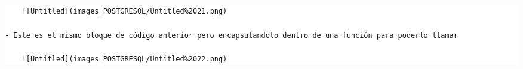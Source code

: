        ![Untitled](images_POSTGRESQL/Untitled%2021.png)
        
    - Este es el mismo bloque de código anterior pero encapsulandolo dentro de una función para poderlo llamar
        
        ![Untitled](images_POSTGRESQL/Untitled%2022.png)
        